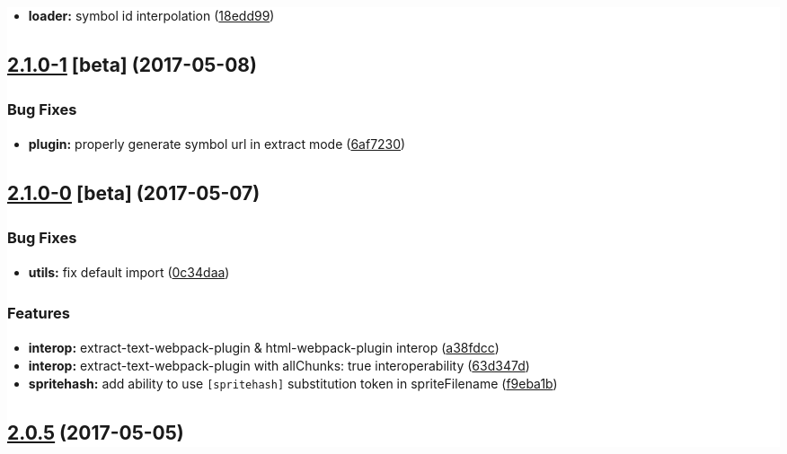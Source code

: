 * **loader:** symbol id interpolation ([18edd99](https://github.com/JetBrains/svg-sprite-loader/commit/18edd99))



<a name="2.1.0-1"></a>
## [2.1.0-1](https://github.com/JetBrains/svg-sprite-loader/compare/v2.1.0-0...v2.1.0-1) [beta] (2017-05-08)


### Bug Fixes

* **plugin:** properly generate symbol url in extract mode ([6af7230](https://github.com/JetBrains/svg-sprite-loader/commit/6af7230))



<a name="2.1.0-0"></a>
## [2.1.0-0](https://github.com/JetBrains/svg-sprite-loader/compare/v2.0.5...v2.1.0-0) [beta] (2017-05-07)


### Bug Fixes

* **utils:** fix default import ([0c34daa](https://github.com/JetBrains/svg-sprite-loader/commit/0c34daa))


### Features

* **interop:** extract-text-webpack-plugin & html-webpack-plugin interop ([a38fdcc](https://github.com/JetBrains/svg-sprite-loader/commit/a38fdcc))
* **interop:** extract-text-webpack-plugin with allChunks: true interoperability ([63d347d](https://github.com/JetBrains/svg-sprite-loader/commit/63d347d))
* **spritehash:** add ability to use `[spritehash]` substitution token in spriteFilename ([f9eba1b](https://github.com/JetBrains/svg-sprite-loader/commit/f9eba1b))


<a name="2.0.5"></a>
## [2.0.5](https://github.com/JetBrains/svg-sprite-loader/compare/v2.0.4...v2.0.5) (2017-05-05)

